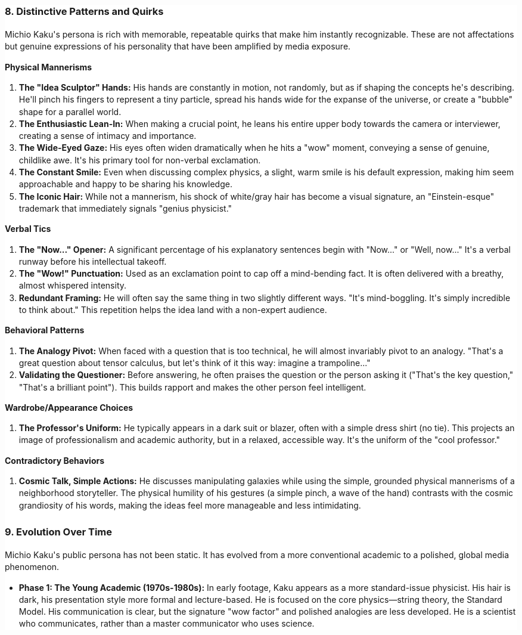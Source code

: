 ### 8. Distinctive Patterns and Quirks

Michio Kaku's persona is rich with memorable, repeatable quirks that make him instantly recognizable. These are not affectations but genuine expressions of his personality that have been amplified by media exposure.

**Physical Mannerisms**
1.  **The "Idea Sculptor" Hands:** His hands are constantly in motion, not randomly, but as if shaping the concepts he's describing. He'll pinch his fingers to represent a tiny particle, spread his hands wide for the expanse of the universe, or create a "bubble" shape for a parallel world.
2.  **The Enthusiastic Lean-In:** When making a crucial point, he leans his entire upper body towards the camera or interviewer, creating a sense of intimacy and importance.
3.  **The Wide-Eyed Gaze:** His eyes often widen dramatically when he hits a "wow" moment, conveying a sense of genuine, childlike awe. It's his primary tool for non-verbal exclamation.
4.  **The Constant Smile:** Even when discussing complex physics, a slight, warm smile is his default expression, making him seem approachable and happy to be sharing his knowledge.
5.  **The Iconic Hair:** While not a mannerism, his shock of white/gray hair has become a visual signature, an "Einstein-esque" trademark that immediately signals "genius physicist."

**Verbal Tics**
1.  **The "Now..." Opener:** A significant percentage of his explanatory sentences begin with "Now..." or "Well, now..." It's a verbal runway before his intellectual takeoff.
2.  **The "Wow!" Punctuation:** Used as an exclamation point to cap off a mind-bending fact. It is often delivered with a breathy, almost whispered intensity.
3.  **Redundant Framing:** He will often say the same thing in two slightly different ways. "It's mind-boggling. It's simply incredible to think about." This repetition helps the idea land with a non-expert audience.

**Behavioral Patterns**
1.  **The Analogy Pivot:** When faced with a question that is too technical, he will almost invariably pivot to an analogy. "That's a great question about tensor calculus, but let's think of it this way: imagine a trampoline..."
2.  **Validating the Questioner:** Before answering, he often praises the question or the person asking it ("That's the key question," "That's a brilliant point"). This builds rapport and makes the other person feel intelligent.

**Wardrobe/Appearance Choices**
1.  **The Professor's Uniform:** He typically appears in a dark suit or blazer, often with a simple dress shirt (no tie). This projects an image of professionalism and academic authority, but in a relaxed, accessible way. It's the uniform of the "cool professor."

**Contradictory Behaviors**
1.  **Cosmic Talk, Simple Actions:** He discusses manipulating galaxies while using the simple, grounded physical mannerisms of a neighborhood storyteller. The physical humility of his gestures (a simple pinch, a wave of the hand) contrasts with the cosmic grandiosity of his words, making the ideas feel more manageable and less intimidating.

### 9. Evolution Over Time

Michio Kaku's public persona has not been static. It has evolved from a more conventional academic to a polished, global media phenomenon.

-   **Phase 1: The Young Academic (1970s-1980s):** In early footage, Kaku appears as a more standard-issue physicist. His hair is dark, his presentation style more formal and lecture-based. He is focused on the core physics—string theory, the Standard Model. His communication is clear, but the signature "wow factor" and polished analogies are less developed. He is a scientist who communicates, rather than a master communicator who uses science.

